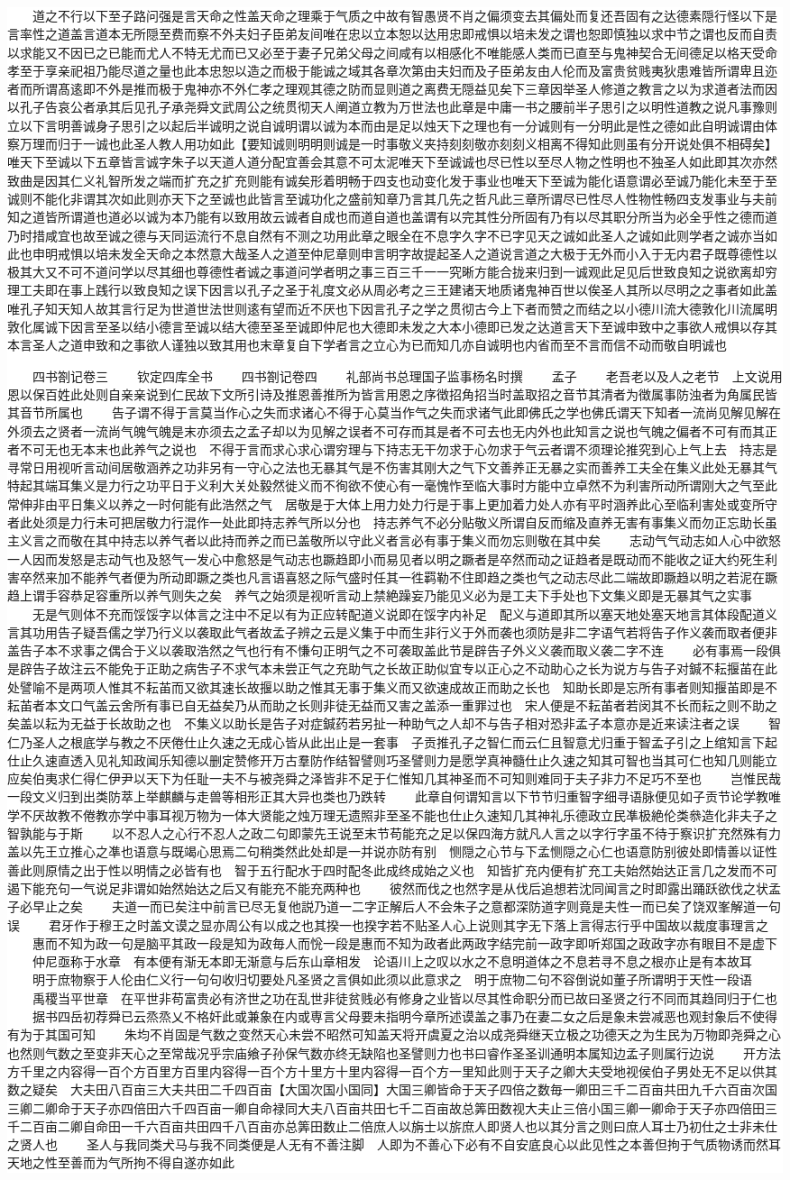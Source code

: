 　　道之不行以下至子路问强是言天命之性盖天命之理乘于气质之中故有智愚贤不肖之偏须变去其偏处而复还吾固有之达德素隠行怪以下是言率性之道盖言道本无所隠至费而察不外夫妇子臣弟友间唯在忠以立本恕以达用忠即戒惧以培未发之谓也恕即慎独以求中节之谓也反而自责以求能又不因已之已能而尤人不特无尤而已又必至于妻子兄弟父母之间咸有以相感化不唯能感人类而已直至与鬼神契合无间德足以格天受命孝至于享亲祀祖乃能尽道之量也此本忠恕以造之而极于能诚之域其各章次第由夫妇而及子臣弟友由人伦而及富贵贫贱夷狄患难皆所谓卑且迩者而所谓髙逺即不外是推而极于鬼神亦不外仁孝之理观其德之防而显则道之离费无隠益见矣下三章因举圣人修道之教言之以为求道者法而因以孔子告哀公者承其后见孔子承尧舜文武周公之统贯彻天人阐道立教为万世法也此章是中庸一书之腰前半子思引之以明性道教之说凡事豫则立以下言明善诚身子思引之以起后半诚明之说自诚明谓以诚为本而由是足以烛天下之理也有一分诚则有一分明此是性之德如此自明诚谓由体察万理而归于一诚也此圣人教人用功如此【要知诚则明明则诚是一时事敬义夹持刻刻敬亦刻刻义相离不得知此则虽有分开说处俱不相碍矣】唯天下至诚以下五章皆言诚字朱子以天道人道分配宜善会其意不可太泥唯天下至诚诚也尽已性以至尽人物之性明也不独圣人如此即其次亦然致曲是因其仁义礼智所发之端而扩充之扩充则能有诚矣形着明畅于四支也动变化发于事业也唯天下至诚为能化语意谓必至诚乃能化未至于至诚则不能化非谓其次如此则亦天下之至诚也此皆言至诚功化之盛前知章乃言其几先之哲凡此三章所谓尽已性尽人性物性畅四支发事业与夫前知之道皆所谓道也道必以诚为本乃能有以致用故云诚者自成也而道自道也盖谓有以完其性分所固有乃有以尽其职分所当为必全乎性之德而道乃时措咸宜也故至诚之德与天同运流行不息自然有不测之功用此章之眼全在不息字久字不已字见天之诚如此圣人之诚如此则学者之诚亦当如此也申明戒惧以培未发全天命之本然意大哉圣人之道至仲尼章则申言明字故提起圣人之道说言道之大极于无外而小入于无内君子既尊德性以极其大又不可不道问学以尽其细也尊德性者诚之事道问学者明之事三百三千一一究晰方能合拢来归到一诚观此足见后世致良知之说欲离却穷理工夫即在事上践行以致良知之误下因言以孔子之圣于礼度文必从周必考之三王建诸天地质诸鬼神百世以俟圣人其所以尽明之之事者如此盖唯孔子知天知人故其言行足为世道世法世则逺有望而近不厌也下因言孔子之学之贯彻古今上下者而赞之而结之以小德川流大德敦化川流属明敦化属诚下因言至圣以结小德言至诚以结大德至圣至诚即仲尼也大德即未发之大本小德即已发之达道言天下至诚申致中之事欲人戒惧以存其本言圣人之道申致和之事欲人谨独以致其用也末章复自下学者言之立心为已而知几亦自诚明也内省而至不言而信不动而敬自明诚也














　　四书劄记卷三
　　钦定四库全书
　　四书劄记卷四
　　礼部尚书总理国子监事杨名时撰
　　孟子
　　老吾老以及人之老节　上文说用恩以保百姓此处则自亲亲说到仁民故下文所引诗及推恩善推所为皆言用恩之序徴招角招当时盖取招之音节其清者为徴属事防浊者为角属民皆其音节所属也
　　告子谓不得于言莫当作心之失而求诸心不得于心莫当作气之失而求诸气此即佛氏之学也佛氏谓天下知者一流尚见解见解在外须去之贤者一流尚气魄气魄是末亦须去之孟子却以为见解之误者不可存而其是者不可去也无内外也此知言之说也气魄之偏者不可有而其正者不可无也无本末也此养气之说也　不得于言而求心求心谓穷理与下持志无干勿求于心勿求于气云者谓不须理论推究到心上气上去　持志是寻常日用视听言动间居敬涵养之功非另有一守心之法也无暴其气是不伤害其刚大之气下文善养正无暴之实而善养工夫全在集义此处无暴其气特起其端耳集义是力行之功平日于义利大关处毅然徙义而不徇欲不使心有一毫愧怍至临大事时方能中立卓然不为利害所动所谓刚大之气至此常伸非由平日集义以养之一时何能有此浩然之气　居敬是于大体上用力处力行是于事上更加着力处人亦有平时涵养此心至临利害处或变所守者此处须是力行未可把居敬力行混作一处此即持志养气所以分也　持志养气不必分贴敬义所谓自反而缩及直养无害有事集义而勿正忘助长虽主义言之而敬在其中持志以养气者以此持而养之而已盖敬所以守此义者言必有事于集义而勿忘则敬在其中矣
　　志动气气动志如人心中欲怒一人因而发怒是志动气也及怒气一发心中愈怒是气动志也蹶趋即小而易见者以明之蹶者是卒然而动之证趋者是既动而不能收之证大约死生利害卒然来加不能养气者便为所动即蹶之类也凡言语喜怒之际气盛时任其一徃羁勒不住即趋之类也气之动志尽此二端故即蹶趋以明之若泥在蹶趋上谓手容恭足容重所以养气则失之矣　养气之始须是视听言动上禁絶躁妄乃能见义必为是工夫下手处也下文集义即是无暴其气之实事
　　无是气则体不充而馁馁字以体言之注中不足以有为正应转配道义说即在馁字内补足　配义与道即其所以塞天地处塞天地言其体段配道义言其功用告子疑吾儒之学乃行义以袭取此气者故孟子辨之云是义集于中而生非行义于外而袭也须防是非二字语气若将告子作义袭而取者便非盖告子本不求事之偶合于义以袭取浩然之气也行有不慊句正明气之不可袭取盖此节是辟告子外义义袭而取义袭二字不连
　　必有事焉一段俱是辟告子故注云不能免于正助之病吿子不求气本未尝正气之充助气之长故正助似宜专以正心之不动助心之长为说方与告子对鍼不耘揠苖在此处譬喻不是两项人惟其不耘苖而又欲其速长故揠以助之惟其无事于集义而又欲速成故正而助之长也　知助长即是忘所有事者则知揠苖即是不耘苖者本文口气盖云舍所有事已自无益矣乃从而助之长则非徒无益而又害之盖添一重罪过也　宋人便是不耘苖者若闵其不长而耘之则不助之矣盖以耘为无益于长故助之也　不集义以助长是告子对症鍼药若另扯一种助气之人却不与告子相对恐非孟子本意亦是近来读注者之误
　　智仁乃圣人之根底学与教之不厌倦仕止久速之无成心皆从此出止是一套事　子贡推孔子之智仁而云仁且智意尤归重于智孟子引之上绾知言下起仕止久速直透入见礼知政闻乐知德以删定赞修开万古羣防作结智譬则巧圣譬则力是愿学真神髓仕止久速之知其可智也当其可仁也知几则能立应矣伯夷求仁得仁伊尹以天下为任耻一夫不与被尧舜之泽皆非不足于仁惟知几其神圣而不可知则难同于夫子非力不足巧不至也
　　岂惟民哉一段文义归到出类防萃上举麒麟与走兽等相形正其大异也类也乃跌转
　　此章自何谓知言以下节节归重智字细寻语脉便见如子贡节论学教唯学不厌故教不倦教亦学中事耳视万物为一体大贤能之烛万理无遗照非至圣不能也仕止久速知几其神礼乐德政立民凖极絶伦类叅造化非夫子之智孰能与于斯
　　以不忍人之心行不忍人之政二句即蒙先王说至末节苟能充之足以保四海方就凡人言之以字行字虽不待于察识扩充然殊有力盖以先王立推心之凖也语意与既竭心思焉二句稍类然此处却是一并说亦防有别　恻隠之心节与下孟恻隠之心仁也语意防别彼处即情善以证性善此则原情之出于性以明情之必皆有也　智于五行配水于四时配冬此成终成始之义也　知皆扩充内便有扩充工夫始然始达正言几之发而不可遏下能充句一气说足非谓如始然始达之后又有能充不能充两种也
　　彼然而伐之也然字是从伐后追想若沈同闻言之时即露出踊跃欲伐之状孟子必早止之矣
　　夫道一而已矣注中前言已尽无复他説乃道一二字正解后人不会朱子之意都深防道字则竟是夫性一而已矣了饶双峯解道一句误
　　君牙作于穆王之时盖文谟之显亦周公有以成之也其揆一也揆字若不贴圣人心上说则其字无下落上言得志行乎中国故以裁度事理言之
　　惠而不知为政一句是脑平其政一段是知为政毎人而恱一段是惠而不知为政者此两政字结完前一政字即听郑国之政政字亦有眼目不是虚下
　　仲尼亟称于水章　有本便有渐无本即无渐意与后东山章相发　论语川上之叹以水之不息明道体之不息若寻不息之根亦止是有本故耳
　　明于庶物察于人伦由仁义行一句句收归切要处凡圣贤之言俱如此须以此意求之　明于庶物二句不容倒说如董子所谓明于天性一段语
　　禹稷当平世章　在平世非苟富贵必有济世之功在乱世非徒贫贱必有修身之业皆以尽其性命职分而已故曰圣贤之行不同而其趋同归于仁也
　　据书四岳初荐舜已云烝烝乂不格奸此或兼象在内或専言父母要未指明今章所述谟盖之事乃在妻二女之后是象未尝减恶也观封象后不使得有为于其国可知
　　朱均不肖固是气数之变然天心未尝不昭然可知盖天将开虞夏之治以成尧舜继天立极之功德天之为生民为万物即尧舜之心也然则气数之至变非天心之至常哉况乎宗庙飨子孙保气数亦终无缺陷也圣譬则力也书曰睿作圣圣训通明本属知边孟子则属行边说
　　开方法方千里之内容得一百个方百里方百里内容得一百个方十里方十里内容得一百个方一里知此则于天子之卿大夫受地视侯伯子男处无不足以供其数之疑矣　大夫田八百亩三大夫共田二千四百亩【大国次国小国同】大国三卿皆命于天子四倍之数毎一卿田三千二百亩共田九千六百亩次国三卿二卿命于天子亦四倍田六千四百亩一卿自命禄同大夫八百亩共田七千二百亩故总筭田数视大夫止三倍小国三卿一卿命于天子亦四倍田三千二百亩二卿自命田一千六百亩共田四千八百亩亦总筭田数止二倍庶人以旃士以旂庶人即贤人也以其分言之则曰庶人耳士乃初仕之士非未仕之贤人也
　　圣人与我同类犬马与我不同类便是人无有不善注脚　人即为不善心下必有不自安底良心以此见性之本善但拘于气质物诱而然耳天地之性至善而为气所拘不得自遂亦如此